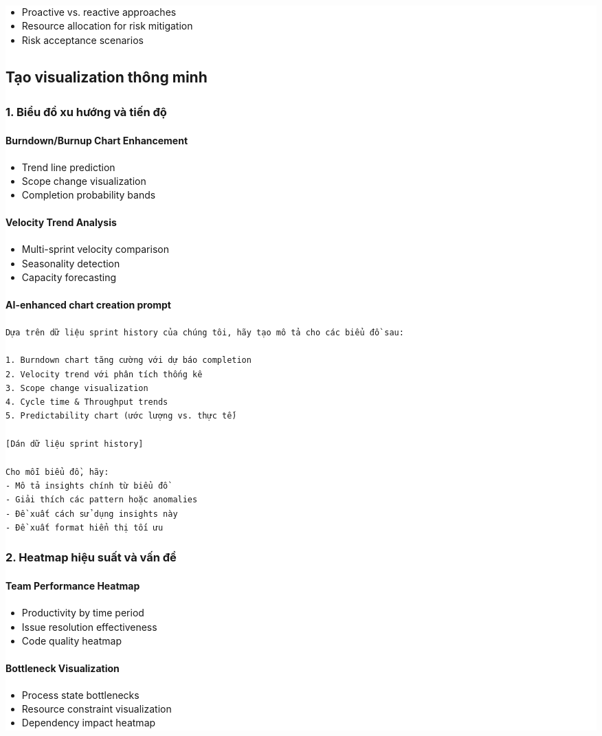 - Proactive vs. reactive approaches
- Resource allocation for risk mitigation
- Risk acceptance scenarios

## Tạo visualization thông minh

### 1. Biểu đồ xu hướng và tiến độ

#### Burndown/Burnup Chart Enhancement

- Trend line prediction
- Scope change visualization
- Completion probability bands

#### Velocity Trend Analysis

- Multi-sprint velocity comparison
- Seasonality detection
- Capacity forecasting

#### AI-enhanced chart creation prompt

```
Dựa trên dữ liệu sprint history của chúng tôi, hãy tạo mô tả cho các biểu đồ sau:

1. Burndown chart tăng cường với dự báo completion
2. Velocity trend với phân tích thống kê
3. Scope change visualization
4. Cycle time & Throughput trends
5. Predictability chart (ước lượng vs. thực tế)

[Dán dữ liệu sprint history]

Cho mỗi biểu đồ, hãy:
- Mô tả insights chính từ biểu đồ
- Giải thích các pattern hoặc anomalies
- Đề xuất cách sử dụng insights này
- Đề xuất format hiển thị tối ưu
```

### 2. Heatmap hiệu suất và vấn đề

#### Team Performance Heatmap

- Productivity by time period
- Issue resolution effectiveness
- Code quality heatmap

#### Bottleneck Visualization

- Process state bottlenecks
- Resource constraint visualization
- Dependency impact heatmap
